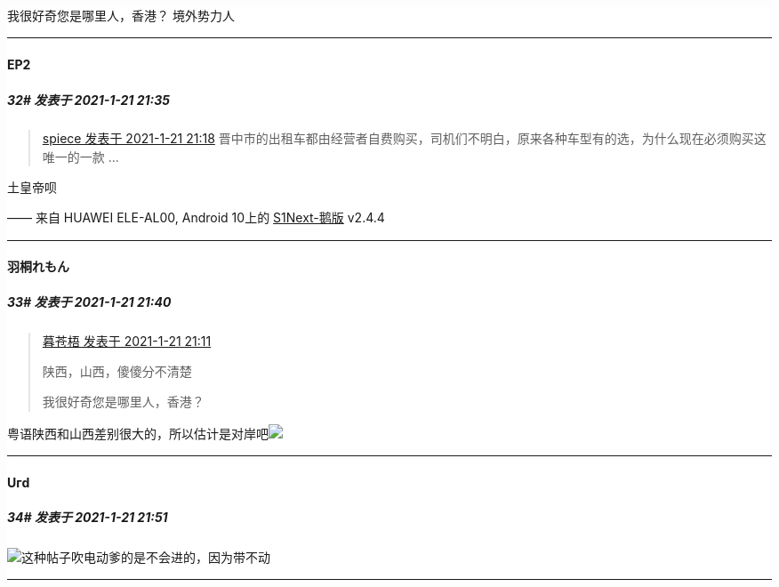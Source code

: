 我很好奇您是哪里人，香港？</blockquote>
境外势力人







*****

####  EP2  
##### 32#       发表于 2021-1-21 21:35



<blockquote><a href="httphttps://bbs.saraba1st.com/2b/forum.php?mod=redirect&amp;goto=findpost&amp;pid=50106120&amp;ptid=1983996" target="_blank">spiece 发表于 2021-1-21 21:18</a>
晋中市的出租车都由经营者自费购买，司机们不明白，原来各种车型有的选，为什么现在必须购买这唯一的一款 ...</blockquote>
土皇帝呗

—— 来自 HUAWEI ELE-AL00, Android 10上的 [S1Next-鹅版](https://github.com/ykrank/S1-Next/releases) v2.4.4







*****

####  羽桐れもん  
##### 33#       发表于 2021-1-21 21:40



<blockquote><a href="httphttps://bbs.saraba1st.com/2b/forum.php?mod=redirect&amp;goto=findpost&amp;pid=50106044&amp;ptid=1983996" target="_blank">暮苍梧 发表于 2021-1-21 21:11</a>

陕西，山西，傻傻分不清楚

我很好奇您是哪里人，香港？</blockquote>
粤语陕西和山西差别很大的，所以估计是对岸吧<img src="https://static.saraba1st.com/image/smiley/face2017/067.png" referrerpolicy="no-referrer">







*****

####  Uгd  
##### 34#       发表于 2021-1-21 21:51



<img src="https://static.saraba1st.com/image/smiley/face2017/067.png" referrerpolicy="no-referrer">这种帖子吹电动爹的是不会进的，因为带不动







*****
